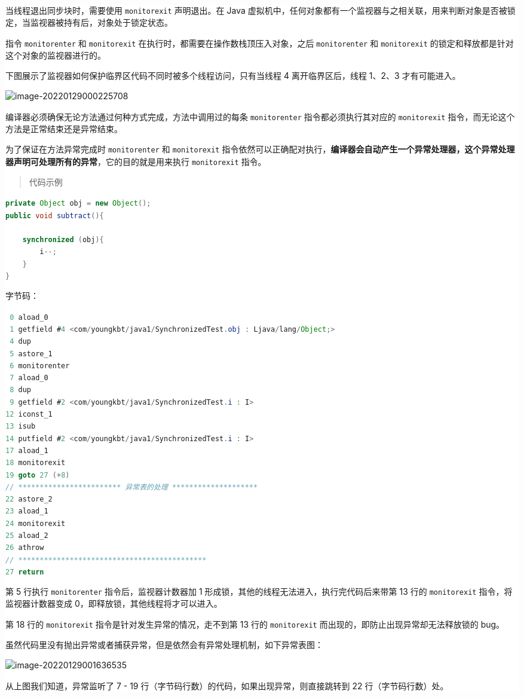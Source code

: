 当线程退出同步块时，需要使用 `monitorexit` 声明退出。在 Java 虚拟机中，任何对象都有一个监视器与之相关联，用来判断对象是否被锁定，当监视器被持有后，对象处于锁定状态。

指令 `monitorenter` 和 `monitorexit` 在执行时，都需要在操作数栈顶压入对象，之后 `monitorenter` 和 `monitorexit` 的锁定和释放都是针对这个对象的监视器进行的。

下图展示了监视器如何保护临界区代码不同时被多个线程访问，只有当线程 4 离开临界区后，线程 1、2、3 才有可能进入。

![image-20220129000225708](https://cdn.jsdelivr.net/gh/Kele-Bingtang/static/img/Java/20220129000226.png)

编译器必须确保无论方法通过何种方式完成，方法中调用过的每条 `monitorenter` 指令都必须执行其对应的 `monitorexit` 指令，而无论这个方法是正常结束还是异常结束。

为了保证在方法异常完成时 `monitorenter` 和 `monitorexit` 指令依然可以正确配对执行，**编译器会自动产生一个异常处理器，这个异常处理器声明可处理所有的异常**，它的目的就是用来执行 `monitorexit` 指令。

> 代码示例

```java
private Object obj = new Object();
public void subtract(){

    synchronized (obj){
        i--;
    }
}
```

字节码：

```java {5,13,17}
 0 aload_0
 1 getfield #4 <com/youngkbt/java1/SynchronizedTest.obj : Ljava/lang/Object;>
 4 dup
 5 astore_1
 6 monitorenter
 7 aload_0
 8 dup
 9 getfield #2 <com/youngkbt/java1/SynchronizedTest.i : I>
12 iconst_1
13 isub
14 putfield #2 <com/youngkbt/java1/SynchronizedTest.i : I>
17 aload_1
18 monitorexit
19 goto 27 (+8)
// ************************ 异常表的处理 ********************
22 astore_2
23 aload_1
24 monitorexit
25 aload_2
26 athrow
// ********************************************
27 return
```

第 5 行执行 `monitorenter` 指令后，监视器计数器加 1 形成锁，其他的线程无法进入，执行完代码后来带第 13 行的 `monitorexit` 指令，将监视器计数器变成 0，即释放锁，其他线程将才可以进入。

第 18 行的 `monitorexit` 指令是针对发生异常的情况，走不到第 13 行的 `monitorexit` 而出现的，即防止出现异常却无法释放锁的 bug。

虽然代码里没有抛出异常或者捕获异常，但是依然会有异常处理机制，如下异常表图：

![image-20220129001636535](https://cdn.jsdelivr.net/gh/Kele-Bingtang/static/img/Java/20220129001638.png)

从上图我们知道，异常监听了 7 - 19 行（字节码行数）的代码，如果出现异常，则直接跳转到 22 行（字节码行数）处。
